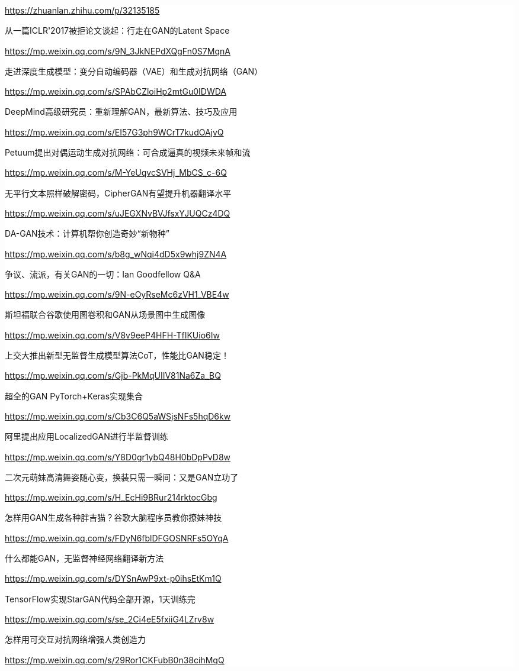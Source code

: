 https://zhuanlan.zhihu.com/p/32135185

从一篇ICLR'2017被拒论文谈起：行走在GAN的Latent Space

https://mp.weixin.qq.com/s/9N_3JkNEPdXQgFn0S7MqnA

走进深度生成模型：变分自动编码器（VAE）和生成对抗网络（GAN）

https://mp.weixin.qq.com/s/SPAbCZloiHp2mtGu0IDWDA

DeepMind高级研究员：重新理解GAN，最新算法、技巧及应用

https://mp.weixin.qq.com/s/EI57G3ph9WCrT7kudOAjvQ

Petuum提出对偶运动生成对抗网络：可合成逼真的视频未来帧和流

https://mp.weixin.qq.com/s/M-YeUqvcSVHj_MbCS_c-6Q

无平行文本照样破解密码，CipherGAN有望提升机器翻译水平

https://mp.weixin.qq.com/s/uJEGXNvBVJfsxYJUQCz4DQ

DA-GAN技术：计算机帮你创造奇妙“新物种”

https://mp.weixin.qq.com/s/b8g_wNqi4dD5x9whj9ZN4A

争议、流派，有关GAN的一切：Ian Goodfellow Q&A

https://mp.weixin.qq.com/s/9N-eOyRseMc6zVH1_VBE4w

斯坦福联合谷歌使用图卷积和GAN从场景图中生成图像

https://mp.weixin.qq.com/s/V8v9eeP4HFH-TfIKUio6Iw

上交大推出新型无监督生成模型算法CoT，性能比GAN稳定！

https://mp.weixin.qq.com/s/Gjb-PkMqUIIV81Na6Za_BQ

超全的GAN PyTorch+Keras实现集合

https://mp.weixin.qq.com/s/Cb3C6Q5aWSjsNFs5hqD6kw

阿里提出应用LocalizedGAN进行半监督训练

https://mp.weixin.qq.com/s/Y8D0gr1ybQ48H0bDpPvD8w

二次元萌妹高清舞姿随心变，换装只需一瞬间：又是GAN立功了

https://mp.weixin.qq.com/s/H_EcHi9BRur214rktocGbg

怎样用GAN生成各种胖吉猫？谷歌大脑程序员教你撩妹神技

https://mp.weixin.qq.com/s/FDyN6fblDFGOSNRFs5OYqA

什么都能GAN，无监督神经网络翻译新方法

https://mp.weixin.qq.com/s/DYSnAwP9xt-p0ihsEtKm1Q

TensorFlow实现StarGAN代码全部开源，1天训练完

https://mp.weixin.qq.com/s/se_2Ci4eE5fxiiG4LZrv8w

怎样用可交互对抗网络增强人类创造力

https://mp.weixin.qq.com/s/29Ror1CKFubB0n38cihMqQ
